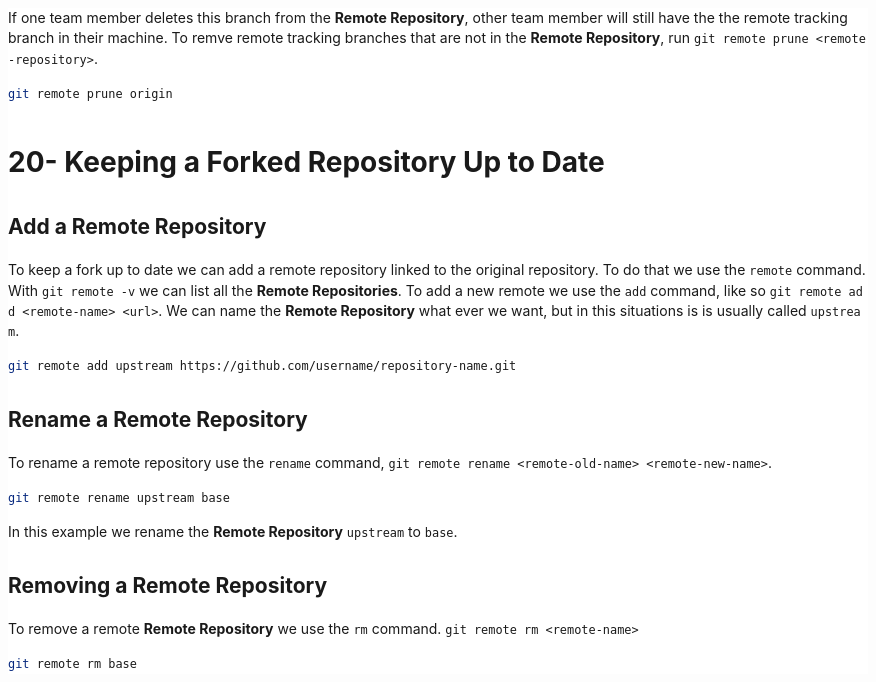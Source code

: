 If one team member deletes this branch from the **Remote Repository**, other team member will still have the the remote tracking branch in their machine. To remve remote tracking branches that are not in the **Remote Repository**, run `git remote prune <remote-repository>`.

```zsh
git remote prune origin
```
# 20- Keeping a Forked Repository Up to Date

## Add a **Remote Repository**

To keep a fork up to date we can add a remote repository linked to the original repository. To do that we use the `remote` command. With `git remote -v` we can list all the **Remote Repositories**. To add a new remote we use the `add` command, like so `git remote add <remote-name> <url>`. We can name the **Remote Repository** what ever we want, but in this situations is is usually called `upstream`.

```zsh
git remote add upstream https://github.com/username/repository-name.git
```

## Rename a **Remote Repository**

To rename a remote repository use the `rename` command, `git remote rename <remote-old-name> <remote-new-name>`.

```zsh
git remote rename upstream base
```

In this example we rename the **Remote Repository** `upstream` to `base`.

## Removing a **Remote Repository**

To remove a remote **Remote Repository** we use the `rm` command. `git remote rm <remote-name>`

```zsh
git remote rm base
```
